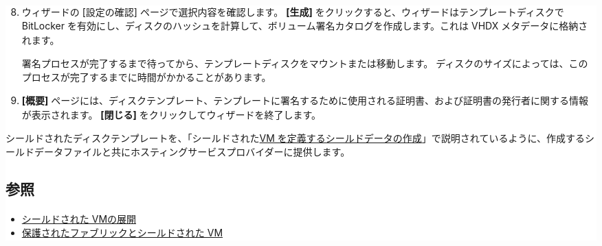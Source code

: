 8. ウィザードの [設定の確認] ページで選択内容を確認します。 **[生成]** をクリックすると、ウィザードはテンプレートディスクで BitLocker を有効にし、ディスクのハッシュを計算して、ボリューム署名カタログを作成します。これは VHDX メタデータに格納されます。

    署名プロセスが完了するまで待ってから、テンプレートディスクをマウントまたは移動します。 ディスクのサイズによっては、このプロセスが完了するまでに時間がかかることがあります。 

9. **[概要]** ページには、ディスクテンプレート、テンプレートに署名するために使用される証明書、および証明書の発行者に関する情報が表示されます。 **[閉じる]** をクリックしてウィザードを終了します。


シールドされたディスクテンプレートを、「シールドされた[VM を定義するシールドデータの作成](guarded-fabric-tenant-creates-shielding-data.md)」で説明されているように、作成するシールドデータファイルと共にホスティングサービスプロバイダーに提供します。

## <a name="see-also"></a>参照

- [シールドされた VMの展開](guarded-fabric-configuration-scenarios-for-shielded-vms-overview.md)
- [保護されたファブリックとシールドされた VM](guarded-fabric-and-shielded-vms-top-node.md)
